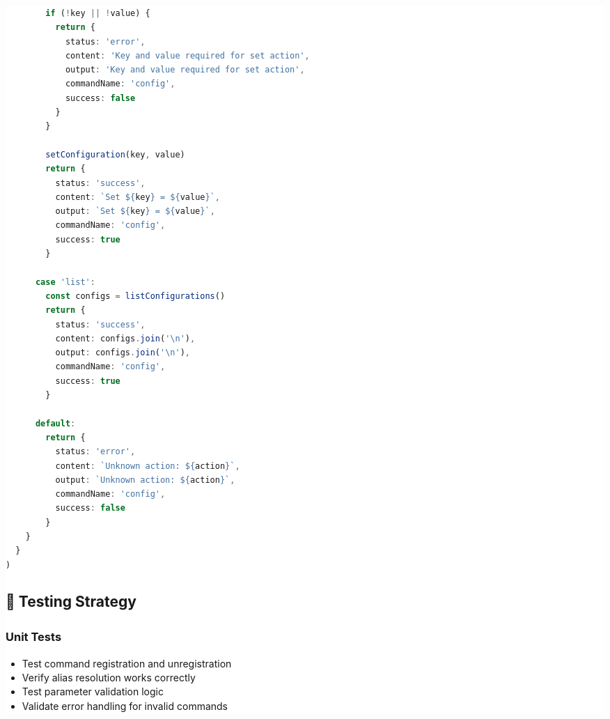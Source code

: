 ```typescript
        if (!key || !value) {
          return {
            status: 'error',
            content: 'Key and value required for set action',
            output: 'Key and value required for set action',
            commandName: 'config',
            success: false
          }
        }
        
        setConfiguration(key, value)
        return {
          status: 'success',
          content: `Set ${key} = ${value}`,
          output: `Set ${key} = ${value}`,
          commandName: 'config',
          success: true
        }
        
      case 'list':
        const configs = listConfigurations()
        return {
          status: 'success',
          content: configs.join('\n'),
          output: configs.join('\n'),
          commandName: 'config',
          success: true
        }
        
      default:
        return {
          status: 'error',
          content: `Unknown action: ${action}`,
          output: `Unknown action: ${action}`,
          commandName: 'config',
          success: false
        }
    }
  }
)
```

## 🧪 Testing Strategy

### Unit Tests
- Test command registration and unregistration
- Verify alias resolution works correctly
- Test parameter validation logic
- Validate error handling for invalid commands
